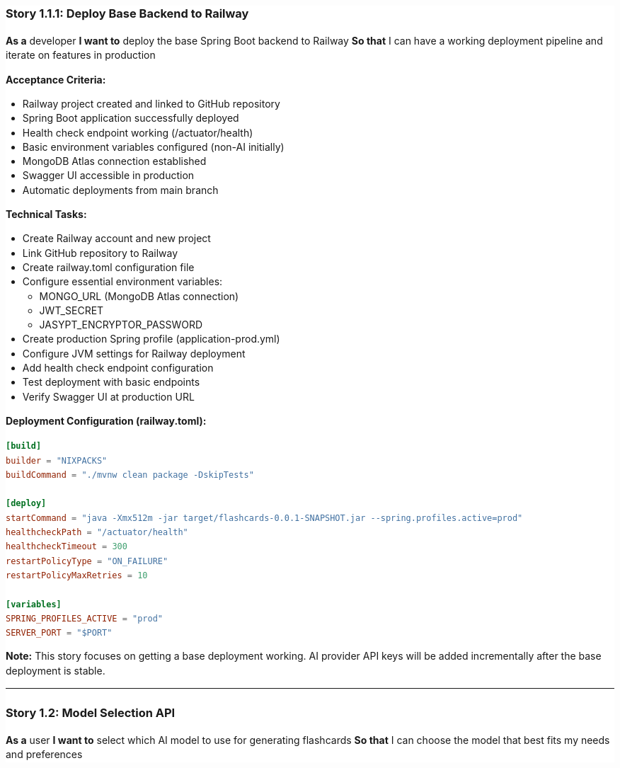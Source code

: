 
### Story 1.1.1: Deploy Base Backend to Railway
**As a** developer
**I want to** deploy the base Spring Boot backend to Railway
**So that** I can have a working deployment pipeline and iterate on features in production

**Acceptance Criteria:**
- Railway project created and linked to GitHub repository
- Spring Boot application successfully deployed
- Health check endpoint working (/actuator/health)
- Basic environment variables configured (non-AI initially)
- MongoDB Atlas connection established
- Swagger UI accessible in production
- Automatic deployments from main branch

**Technical Tasks:**
- Create Railway account and new project
- Link GitHub repository to Railway
- Create railway.toml configuration file
- Configure essential environment variables:
  - MONGO_URL (MongoDB Atlas connection)
  - JWT_SECRET
  - JASYPT_ENCRYPTOR_PASSWORD
- Create production Spring profile (application-prod.yml)
- Configure JVM settings for Railway deployment
- Add health check endpoint configuration
- Test deployment with basic endpoints
- Verify Swagger UI at production URL

**Deployment Configuration (railway.toml):**
```toml
[build]
builder = "NIXPACKS"
buildCommand = "./mvnw clean package -DskipTests"

[deploy]
startCommand = "java -Xmx512m -jar target/flashcards-0.0.1-SNAPSHOT.jar --spring.profiles.active=prod"
healthcheckPath = "/actuator/health"
healthcheckTimeout = 300
restartPolicyType = "ON_FAILURE"
restartPolicyMaxRetries = 10

[variables]
SPRING_PROFILES_ACTIVE = "prod"
SERVER_PORT = "$PORT"
```

**Note:** This story focuses on getting a base deployment working. AI provider API keys will be added incrementally after the base deployment is stable.

---

### Story 1.2: Model Selection API
**As a** user
**I want to** select which AI model to use for generating flashcards
**So that** I can choose the model that best fits my needs and preferences
